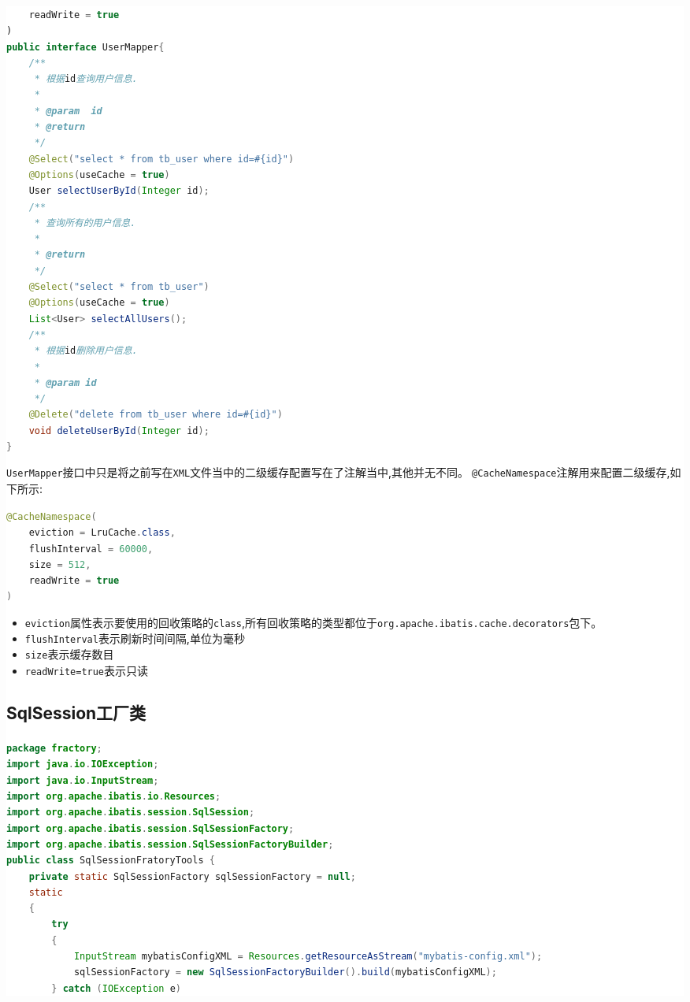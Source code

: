 ```java
    readWrite = true
)
public interface UserMapper{
    /**
     * 根据id查询用户信息.
     * 
     * @param  id
     * @return
     */
    @Select("select * from tb_user where id=#{id}")
    @Options(useCache = true)
    User selectUserById(Integer id);
    /**
     * 查询所有的用户信息.
     * 
     * @return
     */
    @Select("select * from tb_user")
    @Options(useCache = true)
    List<User> selectAllUsers();
    /**
     * 根据id删除用户信息.
     * 
     * @param id
     */
    @Delete("delete from tb_user where id=#{id}")
    void deleteUserById(Integer id);
}
```
`UserMapper`接口中只是将之前写在`XML`文件当中的二级缓存配置写在了注解当中,其他并无不同。
`@CacheNamespace`注解用来配置二级缓存,如下所示:
```java
@CacheNamespace(
    eviction = LruCache.class,
    flushInterval = 60000,
    size = 512,
    readWrite = true
)
```
- `eviction`属性表示要使用的回收策略的`class`,所有回收策略的类型都位于`org.apache.ibatis.cache.decorators`包下。
- `flushInterval`表示刷新时间间隔,单位为毫秒
- `size`表示缓存数目
- `readWrite=true`表示只读


## SqlSession工厂类 ##
```java
package fractory;
import java.io.IOException;
import java.io.InputStream;
import org.apache.ibatis.io.Resources;
import org.apache.ibatis.session.SqlSession;
import org.apache.ibatis.session.SqlSessionFactory;
import org.apache.ibatis.session.SqlSessionFactoryBuilder;
public class SqlSessionFratoryTools {
    private static SqlSessionFactory sqlSessionFactory = null;
    static
    {
        try
        {
            InputStream mybatisConfigXML = Resources.getResourceAsStream("mybatis-config.xml");
            sqlSessionFactory = new SqlSessionFactoryBuilder().build(mybatisConfigXML);
        } catch (IOException e)
```